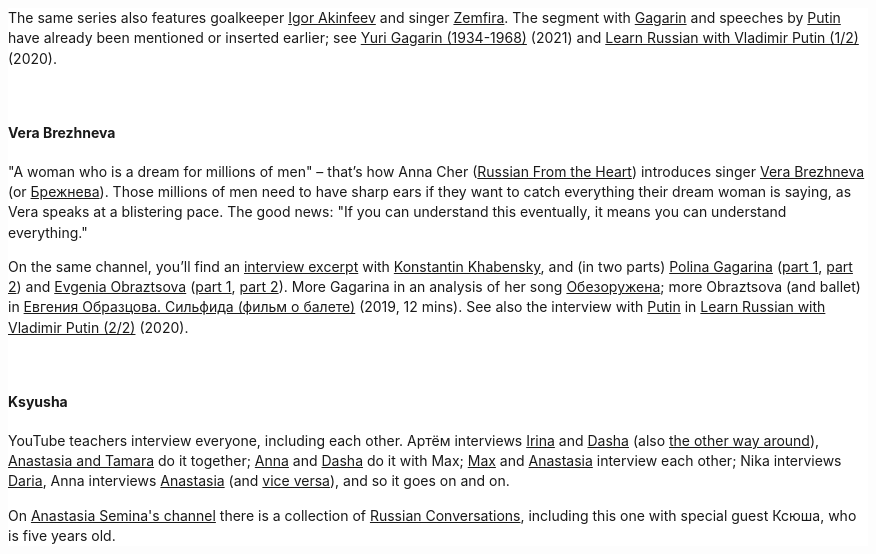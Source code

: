 <iframe width="560" height="315" src="https://www.youtube.com/embed/uQZEtXX57L8" frameborder="0" allow="accelerometer; autoplay; clipboard-write; encrypted-media; gyroscope; picture-in-picture" allowfullscreen></iframe>

The same series also features goalkeeper [Igor Akinfeev](https://youtu.be/aD_yDBXwG7I) and singer [Zemfira](https://youtu.be/SPj0H7I-SgE). The segment with [Gagarin](https://youtu.be/Mq_aReKjSYg) and speeches by [Putin](https://youtu.be/MPHCoMeIUY8) have already been mentioned or inserted earlier; see [Yuri Gagarin (1934-1968)](https://rusland1.nl/en/land-en-volk/20210130-joeri-gagarin-1934-1968/) (2021) and [Learn Russian with Vladimir Putin (1/2)]( https://rusland1.nl/en/taal/20200420-leer-russisch-met-poetin-1/) (2020).

<br/>

#### Vera Brezhneva

"A woman who is a dream for millions of men" – that’s how Anna Cher ([Russian From the Heart](https://www.youtube.com/channel/UC3r_jGuhcb7D48Vh0pakNcA)) introduces singer [Vera Brezhneva](https://en.wikipedia.org/wiki/Vera_Brezhneva) (or [Брежнева](https://ru.wikipedia.org/wiki/%D0%91%D1%80%D0%B5%D0%B6%D0%BD%D0%B5%D0%B2%D0%B0,_%D0%92%D0%B5%D1%80%D0%B0)). Those millions of men need to have sharp ears if they want to catch everything their dream woman is saying, as Vera speaks at a blistering pace. The good news: "If you can understand this eventually, it means you can understand everything."

<iframe width="560" height="315" src="https://www.youtube.com/embed/NvKYsFzrUjA" frameborder="0" allow="accelerometer; autoplay; clipboard-write; encrypted-media; gyroscope; picture-in-picture" allowfullscreen></iframe>

On the same channel, you’ll find an [interview excerpt](https://youtu.be/7WpwSIaNNRQ) with [Konstantin Khabensky](https://en.wikipedia.org/wiki/Konstantin_Khabensky), and (in two parts) [Polina Gagarina](https://en.wikipedia.org/wiki/Polina_Gagarina) ([part 1](https://youtu.be/M0l-dxN9XFk), [part 2](https://youtu.be/G0cMW5NNwIg)) and [Evgenia Obraztsova](https://en.wikipedia.org/wiki/Evgenia_Obraztsova) ([part 1](https://youtu.be/A4HCN4UagoI), [part 2](https://youtu.be/Ao4aaYvRR9s)). More Gagarina in an analysis of her song [Обезоружена](https://youtu.be/IaD0tRBij-c); more Obraztsova (and ballet) in [Евгения Образцова. Сильфида (фильм о балете)](https://youtu.be/25yWpe7jzMY) (2019, 12 mins). See also the interview with [Putin](https://youtu.be/C4WsSpxZuBw) in [Learn Russian with Vladimir Putin (2/2)](https://rusland1.nl/en/taal/20200515-leer-russisch-met-poetin-2/) (2020).

<br/>

#### Ksyusha

YouTube teachers interview everyone, including each other. Артём interviews [Irina](https://youtu.be/n6OZkOh_p9A) and [Dasha](https://youtu.be/Ivugz_Fqvk4) (also [the other way around](https://youtu.be/FUPqghYEwvE)), [Anastasia and Tamara](https://youtu.be/ThMNECpBjUg) do it together; [Anna](https://youtu.be/UyBbly-_RnM) and [Dasha](https://open.spotify.com/episode/6u7YGsJqsiVwqoe1THVlch?si=M9QAnNbxRiegk5bPUr2vrQ) do it with Max; [Max](https://youtu.be/sWrxfAyQu8c) and [Anastasia](https://youtu.be/tLBPZSd0OkI) interview each other; Nika interviews [Daria](https://youtu.be/rIDvme89ruY), Anna interviews [Anastasia](https://youtu.be/D5rEhtGiL7k) (and [vice versa](https://youtu.be/NWqk6R5_rYs)), and so it goes on and on.

On [Anastasia Semina's channel](https://www.youtube.com/c/AnastasiaSemina) there is a collection of [Russian Conversations](https://youtube.com/playlist?list=PLJ5ltfEfYENGXEa_6518OQOKvv0Xj2s4l), including this one with special guest Ксюша, who is five years old.

<iframe width="560" height="315" src="https://www.youtube.com/embed/3YEALE7Ulz8" frameborder="0" allow="accelerometer; autoplay; clipboard-write; encrypted-media; gyroscope; picture-in-picture" allowfullscreen></iframe>
